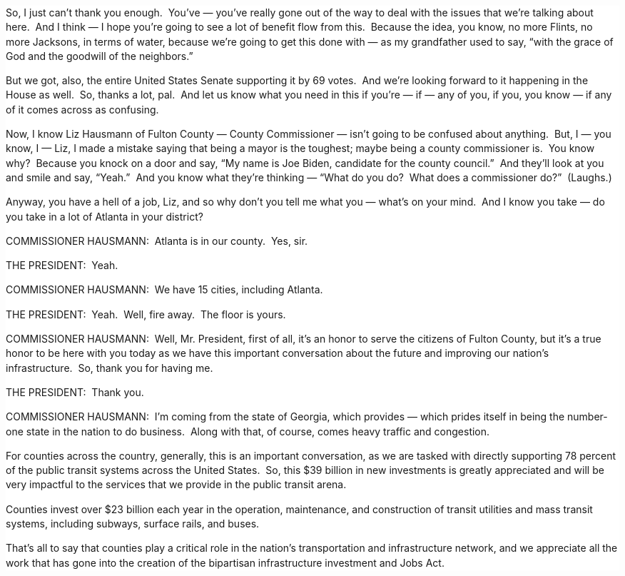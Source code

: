 So, I just can’t thank you enough.  You’ve — you’ve really gone out of
the way to deal with the issues that we’re talking about here.  And I
think — I hope you’re going to see a lot of benefit flow from this. 
Because the idea, you know, no more Flints, no more Jacksons, in terms
of water, because we’re going to get this done with — as my grandfather
used to say, “with the grace of God and the goodwill of the neighbors.” 

But we got, also, the entire United States Senate supporting it by 69
votes.  And we’re looking forward to it happening in the House as well. 
So, thanks a lot, pal.  And let us know what you need in this if you’re
— if — any of you, if you, you know — if any of it comes across as
confusing. 

Now, I know Liz Hausmann of Fulton County — County Commissioner — isn’t
going to be confused about anything.  But, I — you know, I — Liz, I made
a mistake saying that being a mayor is the toughest; maybe being a
county commissioner is.  You know why?  Because you knock on a door and
say, “My name is Joe Biden, candidate for the county council.”  And
they’ll look at you and smile and say, “Yeah.”  And you know what
they’re thinking — “What do you do?  What does a commissioner do?” 
(Laughs.) 

Anyway, you have a hell of a job, Liz, and so why don’t you tell me what
you — what’s on your mind.  And I know you take — do you take in a lot
of Atlanta in your district?

COMMISSIONER HAUSMANN:  Atlanta is in our county.  Yes, sir. 

THE PRESIDENT:  Yeah. 

COMMISSIONER HAUSMANN:  We have 15 cities, including Atlanta. 

THE PRESIDENT:  Yeah.  Well, fire away.  The floor is yours.

COMMISSIONER HAUSMANN:  Well, Mr. President, first of all, it’s an honor
to serve the citizens of Fulton County, but it’s a true honor to be here
with you today as we have this important conversation about the future
and improving our nation’s infrastructure.  So, thank you for having me.

THE PRESIDENT:  Thank you.  
  
COMMISSIONER HAUSMANN:  I’m coming from the state of Georgia, which
provides — which prides itself in being the number-one state in the
nation to do business.  Along with that, of course, comes heavy traffic
and congestion.

For counties across the country, generally, this is an important
conversation, as we are tasked with directly supporting 78 percent of
the public transit systems across the United States.  So, this $39
billion in new investments is greatly appreciated and will be very
impactful to the services that we provide in the public transit arena.

Counties invest over $23 billion each year in the operation,
maintenance, and construction of transit utilities and mass transit
systems, including subways, surface rails, and buses. 

That’s all to say that counties play a critical role in the nation’s
transportation and infrastructure network, and we appreciate all the
work that has gone into the creation of the bipartisan infrastructure
investment and Jobs Act.
